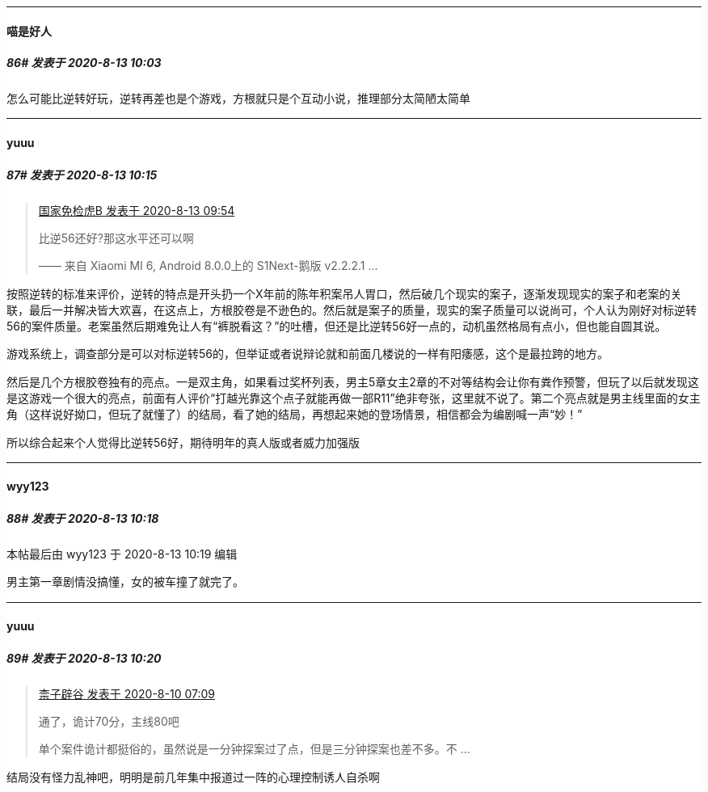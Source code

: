 
-----

####  喵是好人  
##### 86#       发表于 2020-8-13 10:03


怎么可能比逆转好玩，逆转再差也是个游戏，方根就只是个互动小说，推理部分太简陋太简单


-----

####  yuuu  
##### 87#       发表于 2020-8-13 10:15


<blockquote><a href="httphttps://bbs.saraba1st.com/2b/forum.php?mod=redirect&amp;goto=findpost&amp;pid=48412003&amp;ptid=1946064" target="_blank">国家免检虎B 发表于 2020-8-13 09:54</a>

比逆56还好?那这水平还可以啊


—— 来自 Xiaomi MI 6, Android 8.0.0上的 S1Next-鹅版 v2.2.2.1 ...</blockquote>
按照逆转的标准来评价，逆转的特点是开头扔一个X年前的陈年积案吊人胃口，然后破几个现实的案子，逐渐发现现实的案子和老案的关联，最后一并解决皆大欢喜，在这点上，方根胶卷是不逊色的。然后就是案子的质量，现实的案子质量可以说尚可，个人认为刚好对标逆转56的案件质量。老案虽然后期难免让人有“裤脱看这？”的吐槽，但还是比逆转56好一点的，动机虽然格局有点小，但也能自圆其说。

游戏系统上，调查部分是可以对标逆转56的，但举证或者说辩论就和前面几楼说的一样有阳痿感，这个是最拉跨的地方。


然后是几个方根胶卷独有的亮点。一是双主角，如果看过奖杯列表，男主5章女主2章的不对等结构会让你有粪作预警，但玩了以后就发现这是这游戏一个很大的亮点，前面有人评价“打越光靠这个点子就能再做一部R11”绝非夸张，这里就不说了。第二个亮点就是男主线里面的女主角（这样说好拗口，但玩了就懂了）的结局，看了她的结局，再想起来她的登场情景，相信都会为编剧喊一声“妙！”


所以综合起来个人觉得比逆转56好，期待明年的真人版或者威力加强版


-----

####  wyy123  
##### 88#       发表于 2020-8-13 10:18


 本帖最后由 wyy123 于 2020-8-13 10:19 编辑 

男主第一章剧情没搞懂，女的被车撞了就完了。


-----

####  yuuu  
##### 89#       发表于 2020-8-13 10:20


<blockquote><a href="httphttps://bbs.saraba1st.com/2b/forum.php?mod=redirect&amp;goto=findpost&amp;pid=48376635&amp;ptid=1946064" target="_blank">柰子辟谷 发表于 2020-8-10 07:09</a>

通了，诡计70分，主线80吧

单个案件诡计都挺俗的，虽然说是一分钟探案过了点，但是三分钟探案也差不多。不 ...</blockquote>
结局没有怪力乱神吧，明明是前几年集中报道过一阵的心理控制诱人自杀啊
